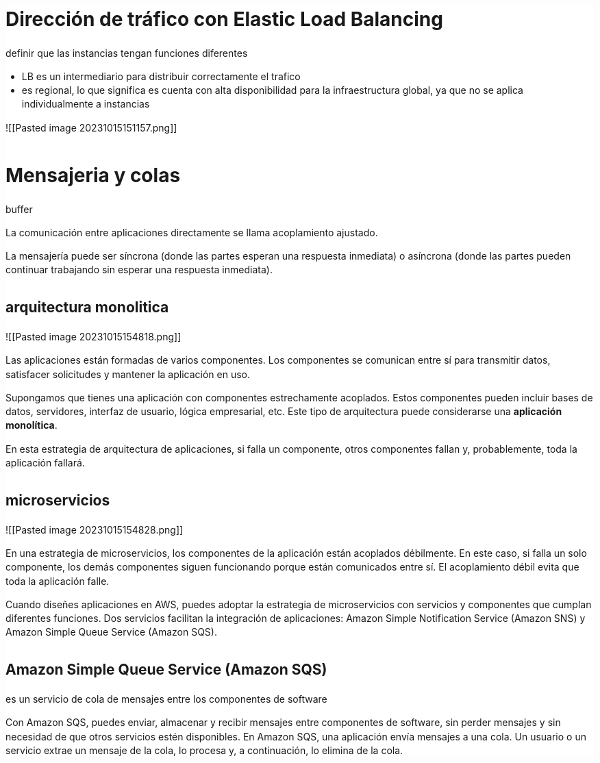 # Dirección de tráfico con Elastic Load Balancing

definir que las instancias tengan funciones diferentes
- LB es un intermediario para distribuir correctamente el trafico
- es regional, lo que significa es cuenta con alta disponibilidad para la infraestructura global, ya que no se aplica individualmente a instancias

![[Pasted image 20231015151157.png]]



# Mensajeria y colas


buffer



La comunicación entre aplicaciones directamente se llama acoplamiento ajustado.


La mensajería puede ser síncrona (donde las partes esperan una respuesta inmediata) o asíncrona (donde las partes pueden continuar trabajando sin esperar una respuesta inmediata).
## arquitectura monolitica

![[Pasted image 20231015154818.png]]

Las aplicaciones están formadas de varios componentes. Los componentes se comunican entre sí para transmitir datos, satisfacer solicitudes y mantener la aplicación en uso. 

Supongamos que tienes una aplicación con componentes estrechamente acoplados. Estos componentes pueden incluir bases de datos, servidores, interfaz de usuario, lógica empresarial, etc. Este tipo de arquitectura puede considerarse una **aplicación monolítica**. 

En esta estrategia de arquitectura de aplicaciones, si falla un componente, otros componentes fallan y, probablemente, toda la aplicación fallará.
## microservicios

![[Pasted image 20231015154828.png]]

En una estrategia de microservicios, los componentes de la aplicación están acoplados débilmente. En este caso, si falla un solo componente, los demás componentes siguen funcionando porque están comunicados entre sí. El acoplamiento débil evita que toda la aplicación falle. 

Cuando diseñes aplicaciones en AWS, puedes adoptar la estrategia de microservicios con servicios y componentes que cumplan diferentes funciones. Dos servicios facilitan la integración de aplicaciones: Amazon Simple Notification Service (Amazon SNS) y Amazon Simple Queue Service (Amazon SQS).

## **Amazon Simple Queue Service (Amazon SQS)** 

es un servicio de cola de mensajes entre los componentes de software 

Con Amazon SQS, puedes enviar, almacenar y recibir mensajes entre componentes de software, sin perder mensajes y sin necesidad de que otros servicios estén disponibles. En Amazon SQS, una aplicación envía mensajes a una cola. Un usuario o un servicio extrae un mensaje de la cola, lo procesa y, a continuación, lo elimina de la cola.

